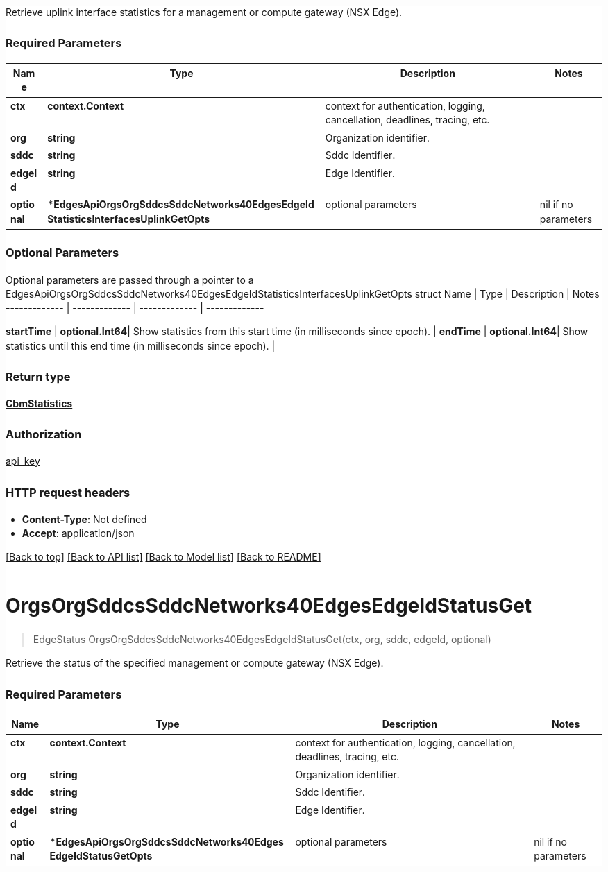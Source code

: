 
Retrieve uplink interface statistics for a management or compute gateway (NSX Edge).

### Required Parameters

Name | Type | Description  | Notes
------------- | ------------- | ------------- | -------------
 **ctx** | **context.Context** | context for authentication, logging, cancellation, deadlines, tracing, etc.
  **org** | **string**| Organization identifier. | 
  **sddc** | **string**| Sddc Identifier. | 
  **edgeId** | **string**| Edge Identifier. | 
 **optional** | ***EdgesApiOrgsOrgSddcsSddcNetworks40EdgesEdgeIdStatisticsInterfacesUplinkGetOpts** | optional parameters | nil if no parameters

### Optional Parameters
Optional parameters are passed through a pointer to a EdgesApiOrgsOrgSddcsSddcNetworks40EdgesEdgeIdStatisticsInterfacesUplinkGetOpts struct
Name | Type | Description  | Notes
------------- | ------------- | ------------- | -------------



 **startTime** | **optional.Int64**| Show statistics from this start time (in milliseconds since epoch). | 
 **endTime** | **optional.Int64**| Show statistics until this end time (in milliseconds since epoch). | 

### Return type

[**CbmStatistics**](cbmStatistics.md)

### Authorization

[api_key](../README.md#api_key)

### HTTP request headers

 - **Content-Type**: Not defined
 - **Accept**: application/json

[[Back to top]](#) [[Back to API list]](../README.md#documentation-for-api-endpoints) [[Back to Model list]](../README.md#documentation-for-models) [[Back to README]](../README.md)

# **OrgsOrgSddcsSddcNetworks40EdgesEdgeIdStatusGet**
> EdgeStatus OrgsOrgSddcsSddcNetworks40EdgesEdgeIdStatusGet(ctx, org, sddc, edgeId, optional)


Retrieve the status of the specified management or compute gateway (NSX Edge).

### Required Parameters

Name | Type | Description  | Notes
------------- | ------------- | ------------- | -------------
 **ctx** | **context.Context** | context for authentication, logging, cancellation, deadlines, tracing, etc.
  **org** | **string**| Organization identifier. | 
  **sddc** | **string**| Sddc Identifier. | 
  **edgeId** | **string**| Edge Identifier. | 
 **optional** | ***EdgesApiOrgsOrgSddcsSddcNetworks40EdgesEdgeIdStatusGetOpts** | optional parameters | nil if no parameters
